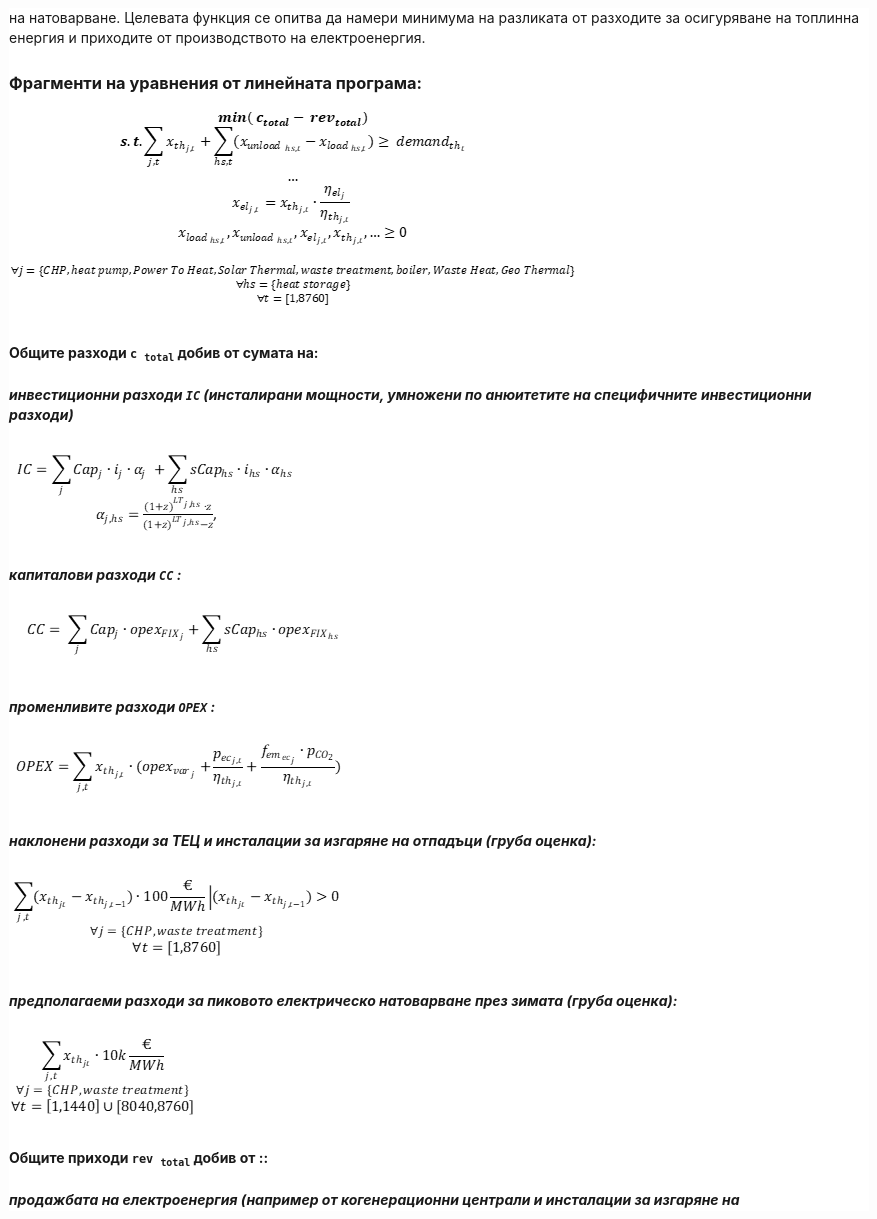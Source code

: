на натоварване. Целевата функция се опитва да намери минимума на разликата от разходите за осигуряване на топлинна енергия и приходите от производството на електроенергия.</p><h3><a class="anchor" id="equation-fragments-of-the-linear-program-" href="#equation-fragments-of-the-linear-program-"><i class="fa fa-link"></i></a> Фрагменти на уравнения от линейната програма:</h3><p><img alt="lp_fragment.png" src="../images/dh_supply/lp_fragment.png"/></p><h4> <a class="anchor" id="the-total-costs-<code>c<sub>total<-sub><-code>-yield-from-the-sum-of-" href="#the-total-costs-<code>c<sub>total<-sub><-code>-yield-from-the-sum-of-"><i class="fa fa-link"></i></a> Общите разходи <code>c <sub>total</sub></code> добив от сумата на:</h4><h5> <a class="anchor" id="investment-costs-<code>ic<-code>-installed-capacities-multiplied-by-the-annuities-of-the-specific-investment-costs" href="#investment-costs-<code>ic<-code>-installed-capacities-multiplied-by-the-annuities-of-the-specific-investment-costs"><i class="fa fa-link"></i></a> инвестиционни разходи <code>IC</code> (инсталирани мощности, умножени по анюитетите на специфичните инвестиционни разходи)</h5><p><img alt="ic.png" src="../images/dh_supply/ic.png"/></p><h5> <a class="anchor" id="captial-costs-<code>cc<-code>--" href="#captial-costs-<code>cc<-code>--"><i class="fa fa-link"></i></a> капиталови разходи <code>CC</code> :</h5><p><img alt="cc.png" src="../images/dh_supply/cc.png"/></p><h5> <a class="anchor" id="the-variable-costs-<code>opex<-code>--" href="#the-variable-costs-<code>opex<-code>--"><i class="fa fa-link"></i></a> променливите разходи <code>OPEX</code> :</h5><p><img alt="opex.png" src="../images/dh_supply/opex.png"/></p><h5><a class="anchor" id="ramp-costs-of-chp-and-waste-incineration-plants-rough-estimation--" href="#ramp-costs-of-chp-and-waste-incineration-plants-rough-estimation--"><i class="fa fa-link"></i></a> наклонени разходи за ТЕЦ и инсталации за изгаряне на отпадъци (груба оценка):</h5><p><img alt="ramp.png" src="../images/dh_supply/ramp.png"/></p><h5><a class="anchor" id="assumed-costs-for-the-peak-electrical-load-in-the-winter-time-rough-estimation-" href="#assumed-costs-for-the-peak-electrical-load-in-the-winter-time-rough-estimation-"><i class="fa fa-link"></i></a> предполагаеми разходи за пиковото електрическо натоварване през зимата (груба оценка):</h5><p><img alt="връх.png" src="../images/dh_supply/peak.png"/></p><h4> <a class="anchor" id="the-total-revenues-<code>rev<sub>total<-sub><-code>-yield-from--" href="#the-total-revenues-<code>rev<sub>total<-sub><-code>-yield-from--"><i class="fa fa-link"></i></a> Общите приходи <code>rev <sub>total</sub></code> добив от ::</h4><h5><a class="anchor" id="the-sale-of-electricity-for-example-from-chp-plants-and-waste-incineration-plants.-" href="#the-sale-of-electricity-for-example-from-chp-plants-and-waste-incineration-plants.-"><i class="fa fa-link"></i></a> продажбата на електроенергия (например от когенерационни централи и инсталации за изгаряне на